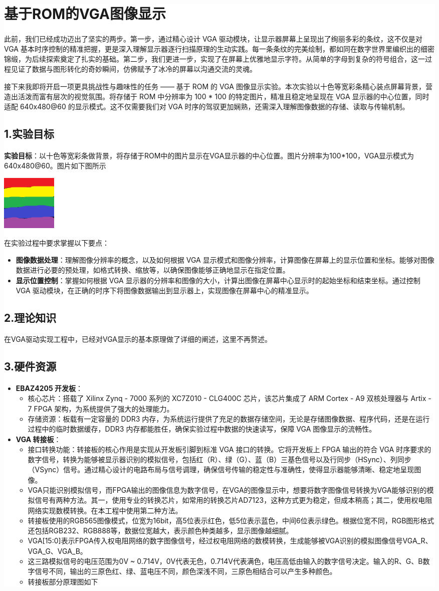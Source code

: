 # 基于ROM的VGA图像显示

此前，我们已经成功迈出了坚实的两步。第一步，通过精心设计 VGA 驱动模块，让显示器屏幕上呈现出了绚丽多彩的条纹，这不仅是对 VGA 基本时序控制的精准把握，更是深入理解显示器逐行扫描原理的生动实践。每一条条纹的完美绘制，都如同在数字世界里编织出的细密锦缎，为后续探索奠定了扎实的基础。第二步，我们更进一步，实现了在屏幕上优雅地显示字符。从简单的字母到复杂的符号组合，这一过程见证了数据与图形转化的奇妙瞬间，仿佛赋予了冰冷的屏幕以沟通交流的灵魂。

接下来我即将开启一项更具挑战性与趣味性的任务 —— 基于 ROM 的 VGA 图像显示实验。本次实验以十色等宽彩条精心装点屏幕背景，营造出活泼而富有层次的视觉氛围。将存储于 ROM 中分辨率为 100 * 100 的特定图片，精准且稳定地呈现在 VGA 显示器的中心位置，同时适配 640x480@60 的显示模式。这不仅需要我们对 VGA 时序的驾驭更加娴熟，还需深入理解图像数据的存储、读取与传输机制。

## 1.实验目标

**实验目标**：以十色等宽彩条做背景，将存储于ROM中的图片显示在VGA显示器的中心位置。图片分辨率为100*100，VGA显示模式为640x480@60。图片如下图所示

![image](image.bmp)

在实验过程中要求掌握以下要点：

- **图像数据处理**：理解图像分辨率的概念，以及如何根据 VGA 显示模式和图像分辨率，计算图像在屏幕上的显示位置和坐标。能够对图像数据进行必要的预处理，如格式转换、缩放等，以确保图像能够正确地显示在指定位置。
- **显示位置控制**：掌握如何根据 VGA 显示器的分辨率和图像的大小，计算出图像在屏幕中心显示时的起始坐标和结束坐标。通过控制 VGA 驱动模块，在正确的时序下将图像数据输出到显示器上，实现图像在屏幕中心的精准显示。

## 2.理论知识

在VGA驱动实现工程中，已经对VGA显示的基本原理做了详细的阐述，这里不再赘述。

## 3.硬件资源

- **EBAZ4205 开发板**：
  - 核心芯片：搭载了 Xilinx Zynq - 7000 系列的 XC7Z010 - CLG400C 芯片，该芯片集成了 ARM Cortex - A9 双核处理器与 Artix - 7 FPGA 架构，为系统提供了强大的处理能力。
  - 存储资源：板载有一定容量的 DDR3 内存，为系统运行提供了充足的数据存储空间，无论是存储图像数据、程序代码，还是在运行过程中的临时数据缓存，DDR3 内存都能胜任，确保实验过程中数据的快速读写，保障 VGA 图像显示的流畅性。
- **VGA 转接板**：
  - 接口转换功能：转接板的核心作用是实现从开发板引脚到标准 VGA 接口的转换。它将开发板上 FPGA 输出的符合 VGA 时序要求的数字信号，转换为能够被显示器识别的模拟信号，包括红（R）、绿（G）、蓝（B）三基色信号以及行同步（HSync）、列同步（VSync）信号。通过精心设计的电路布局与信号调理，确保信号传输的稳定性与准确性，使得显示器能够清晰、稳定地呈现图像。
  - VGA只能识别模拟信号，而FPGA输出的图像信息为数字信号，在VGA的图像显示中，想要将数字图像信号转换为VGA能够识别的模拟信号有两种方法。其一，使用专业的转换芯片，如常用的转换芯片AD7123，这种方式更为稳定，但成本稍高；其二，使用权电阻网络实现数模转换。在本工程中使用第二种方法。
  - 转接板使用的RGB565图像模式，位宽为16bit，高5位表示红色，低5位表示蓝色，中间6位表示绿色。根据位宽不同，RGB图形格式还包括RGB232、RGB888等，数据位宽越大，表示颜色种类越多，显示图像越细腻。
  - VGA[15:0]表示FPGA传入权电阻网络的数字图像信号，经过权电阻网络的数模转换，生成能够被VGA识别的模拟图像信号VGA_R、VGA_G、VGA_B。
  - 这三路模拟信号的电压范围为0V ~ 0.714V，0V代表无色，0.714V代表满色，电压高低由输入的数字信号决定。输入的R、G、B数字信号不同，输出的三原色红、绿、蓝电压不同，颜色深浅不同，三原色相结合可以产生多种颜色。
  - 转接板部分原理图如下